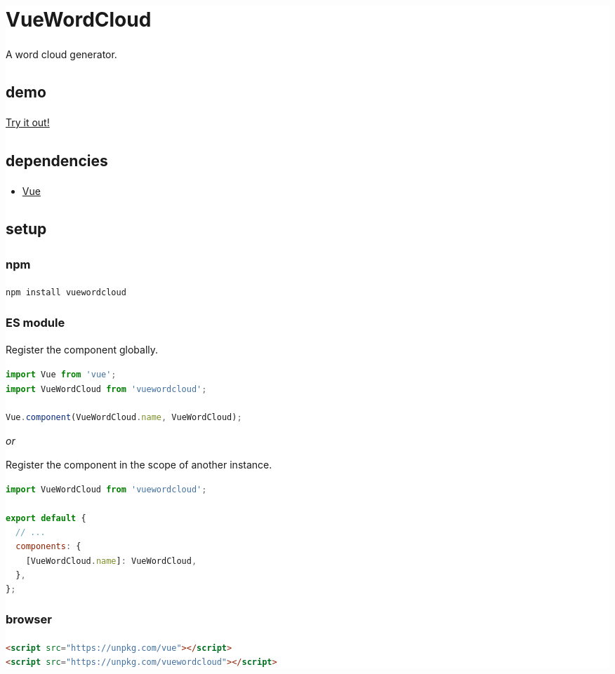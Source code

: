 # VueWordCloud

A word cloud generator.

## demo

[Try it out!](https://seregpie.github.io/VueWordCloud/)

## dependencies

- [Vue](https://github.com/vuejs/vue)

## setup

### npm

```shell
npm install vuewordcloud
```

### ES module

Register the component globally.

```javascript
import Vue from 'vue';
import VueWordCloud from 'vuewordcloud';

Vue.component(VueWordCloud.name, VueWordCloud);
```

*or*

Register the component in the scope of another instance.

```javascript
import VueWordCloud from 'vuewordcloud';

export default {
  // ...
  components: {
    [VueWordCloud.name]: VueWordCloud,
  },
};
```

### browser

```html
<script src="https://unpkg.com/vue"></script>
<script src="https://unpkg.com/vuewordcloud"></script>
```
